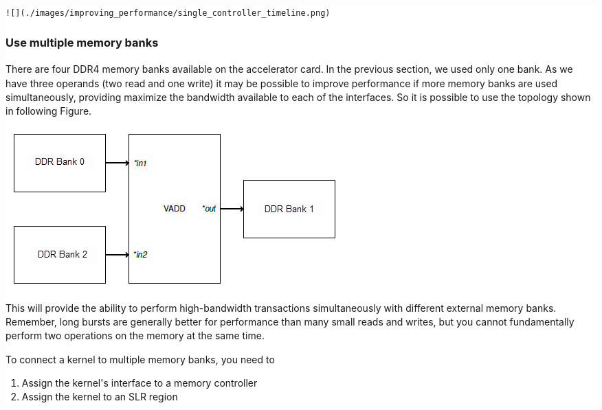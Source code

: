 	![](./images/improving_performance/single_controller_timeline.png)


### Use multiple memory banks

There are four DDR4 memory banks available on the accelerator card. In the previous section, we used only one bank. As we have three operands (two read and one write) it may be possible to improve performance if more memory banks are used simultaneously, providing maximize the bandwidth available to each of the interfaces. So it is possible to use the topology shown in following Figure.

![](./images/improving_performance/multi_banks.png)

This will provide the ability to perform high-bandwidth transactions simultaneously with different
external memory banks. Remember, long bursts are generally better for performance than many small reads
and writes, but you cannot fundamentally perform two operations on the memory at the same time.

To connect a kernel to multiple memory banks, you need to

 1. Assign the kernel's interface to a memory controller
 2. Assign the kernel to an SLR region

